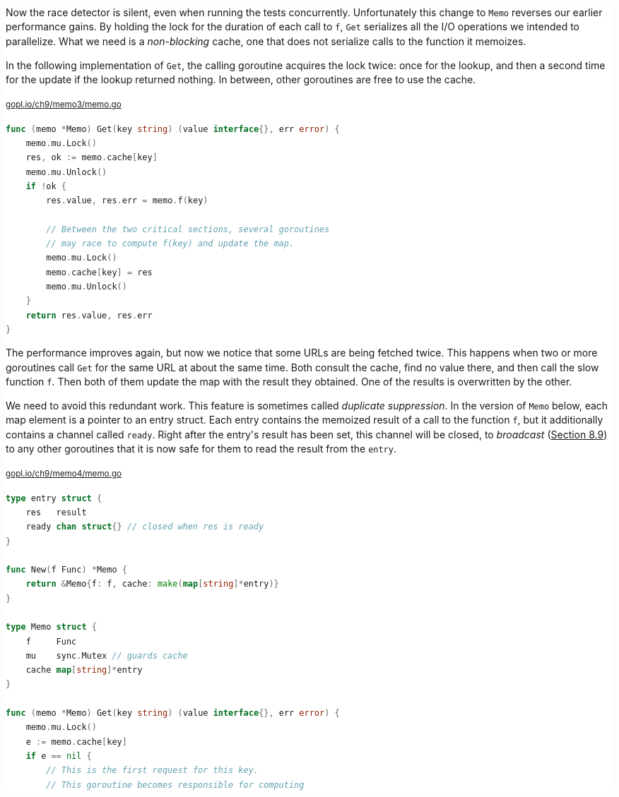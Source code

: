 
Now the race detector is silent, even when running the tests concurrently. Unfortunately this change to `Memo` reverses our earlier performance gains. By holding the lock for the duration of each call to `f`, `Get` serializes all the I/O operations we intended to parallelize. What we need is a *non-blocking* cache, one that does not serialize calls to the function it memoizes.

In the following implementation of `Get`, the calling goroutine acquires the lock twice: once for the lookup, and then a second time for the update if the lookup returned nothing. In between, other goroutines are free to use the cache.

<small>[gopl.io/ch9/memo3/memo.go](https://github.com/shichao-an/gopl.io/blob/master/ch9/memo3/memo.go)</small>

```go
func (memo *Memo) Get(key string) (value interface{}, err error) {
	memo.mu.Lock()
	res, ok := memo.cache[key]
	memo.mu.Unlock()
	if !ok {
		res.value, res.err = memo.f(key)

		// Between the two critical sections, several goroutines
		// may race to compute f(key) and update the map.
		memo.mu.Lock()
		memo.cache[key] = res
		memo.mu.Unlock()
	}
	return res.value, res.err
}
```

The performance improves again, but now we notice that some URLs are being fetched twice.  This happens when two or more goroutines call `Get` for the same URL at about the same time. Both consult the cache, find no value there, and then call the slow function `f`. Then both of them update the map with the result they obtained. One of the results is overwritten by the other.

We need to avoid this redundant work. This feature is sometimes called *duplicate suppression*. In the version of `Memo` below, each map element is a pointer to an entry struct. Each entry contains the memoized result of a call to the function `f`, but it additionally contains a channel called `ready`. Right after the entry's result has been set, this channel will be closed, to *broadcast* ([Section 8.9](ch8.md#cancellation)) to any other goroutines that it is now safe for them to read the result from the `entry`.

<small>[gopl.io/ch9/memo4/memo.go](https://github.com/shichao-an/gopl.io/blob/master/ch9/memo4/memo.go)</small>

```go
type entry struct {
	res   result
	ready chan struct{} // closed when res is ready
}

func New(f Func) *Memo {
	return &Memo{f: f, cache: make(map[string]*entry)}
}

type Memo struct {
	f     Func
	mu    sync.Mutex // guards cache
	cache map[string]*entry
}

func (memo *Memo) Get(key string) (value interface{}, err error) {
	memo.mu.Lock()
	e := memo.cache[key]
	if e == nil {
		// This is the first request for this key.
		// This goroutine becomes responsible for computing
```